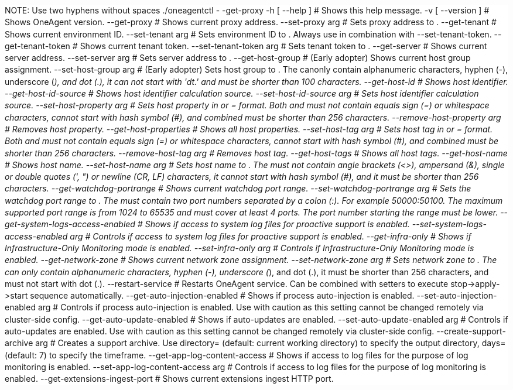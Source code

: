 NOTE: Use two hyphens without spaces ./oneagentctl - -get-proxy
  -h [ --help ]                       # Shows this help message.
  -v [ --version ]                    # Shows OneAgent version.
  --get-proxy                         # Shows current proxy address.
  --set-proxy arg                     # Sets proxy address to <arg>.
  --get-tenant                        # Shows current environment ID.
  --set-tenant arg                    # Sets environment ID to <arg>. Always use in combination with --set-tenant-token.
  --get-tenant-token                  # Shows current tenant token.
  --set-tenant-token arg              # Sets tenant token to <arg>.
  --get-server                        # Shows current server address.
  --set-server arg                    # Sets server address to <arg>.
  --get-host-group                    # (Early adopter) Shows current host group assignment.
  --set-host-group arg                # (Early adopter) Sets host group to <arg>. The <arg> canonly contain alphanumeric characters, hyphen (-), underscore (_), and dot (.), it can not start with 'dt.' and must be shorter than 100 characters.
  --get-host-id                       # Shows host identifier.
  --get-host-id-source                # Shows host identifier calculation source.
  --set-host-id-source arg            # Sets host identifier calculation source.
  --set-host-property arg             # Sets host property in <key> or <key>=<value> format. Both <key> and <value> must not contain equals sign (=) or whitespace characters, <key> cannot start with hash symbol (#), and combined must be shorter than 256 characters.
  --remove-host-property arg           # Removes host property.
  --get-host-properties                # Shows all host properties.
  --set-host-tag arg                   # Sets host tag in <key> or <key>=<value> format. Both <key> and <value> must not contain equals sign (=) or whitespace characters, <key> cannot start with hash symbol (#), and combined must be shorter than 256 characters.
  --remove-host-tag arg                # Removes host tag.
  --get-host-tags                      # Shows all host tags.
  --get-host-name                      # Shows host name.
  --set-host-name arg                  # Sets host name to <arg>. The <arg> must not contain angle brackets (<>), ampersand (&), single or double quotes (', ") or newline (CR, LF) characters, it cannot start with hash symbol (#), and it must be shorter than 256 characters.
  --get-watchdog-portrange             # Shows current watchdog port range.
  --set-watchdog-portrange arg         # Sets the watchdog port range to <arg>. The <arg> must contain two port numbers separated by a colon (:). For example 50000:50100. The maximum supported port range is from 1024 to 65535 and must cover at least 4 ports. The port number starting the range must be lower.
  --get-system-logs-access-enabled     # Shows if access to system log files for proactive support is enabled.
  --set-system-logs-access-enabled arg # Controls if access to system log files for proactive support is enabled.
  --get-infra-only                     # Shows if Infrastructure-Only Monitoring mode is enabled.
  --set-infra-only arg                 # Controls if Infrastructure-Only Monitoring mode is enabled.
  --get-network-zone                   # Shows current network zone assignment.
  --set-network-zone arg               # Sets network zone to <arg>. The <arg> can only contain alphanumeric characters, hyphen (-), underscore (_), and dot (.), it must be shorter than 256 characters, and must not start with dot (.).
  --restart-service                    # Restarts OneAgent service. Can be combined with setters to execute stop->apply->start sequence automatically.
  --get-auto-injection-enabled         # Shows if process auto-injection is enabled.
  --set-auto-injection-enabled arg     # Controls if process auto-injection is enabled. Use with caution as this setting cannot be changed remotely via cluster-side config.
  --get-auto-update-enabled            # Shows if auto-updates are enabled.
  --set-auto-update-enabled arg        # Controls if auto-updates are enabled. Use with caution as this setting cannot be changed remotely via cluster-side config.
  --create-support-archive arg         # Creates a support archive. Use directory=<path> (default: current working directory) to specify the output directory, days=<int> (default: 7) to specify the timeframe.
  --get-app-log-content-access         # Shows if access to log files for the purpose of log monitoring is enabled.
  --set-app-log-content-access arg     # Controls if access to log files for the purpose of log monitoring is enabled.
  --get-extensions-ingest-port         # Shows current extensions ingest HTTP port.